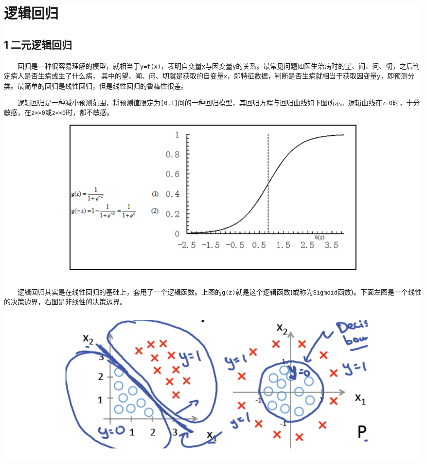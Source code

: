 # 逻辑回归

## 1 二元逻辑回归

&emsp;&emsp;回归是一种很容易理解的模型，就相当于`y=f(x)`，表明自变量`x`与因变量`y`的关系。最常见问题如医生治病时的望、闻、问、切，之后判定病人是否生病或生了什么病，
其中的望、闻、问、切就是获取的自变量`x`，即特征数据，判断是否生病就相当于获取因变量`y`，即预测分类。最简单的回归是线性回归，但是线性回归的鲁棒性很差。

&emsp;&emsp;逻辑回归是一种减小预测范围，将预测值限定为`[0,1]`间的一种回归模型，其回归方程与回归曲线如下图所示。逻辑曲线在`z=0`时，十分敏感，在`z>>0`或`z<<0`时，都不敏感。

<div  align="center"><img src="imgs/1.1.png" width = "590" height = "300" alt="1.1" align="center" /></div><br>

&emsp;&emsp;逻辑回归其实是在线性回归的基础上，套用了一个逻辑函数。上图的`g(z)`就是这个逻辑函数(或称为`Sigmoid`函数)。下面左图是一个线性的决策边界，右图是非线性的决策边界。

<div  align="center"><img src="imgs/1.2.png" width = "700" height = "280" alt="1.2" align="center" /></div><br>
